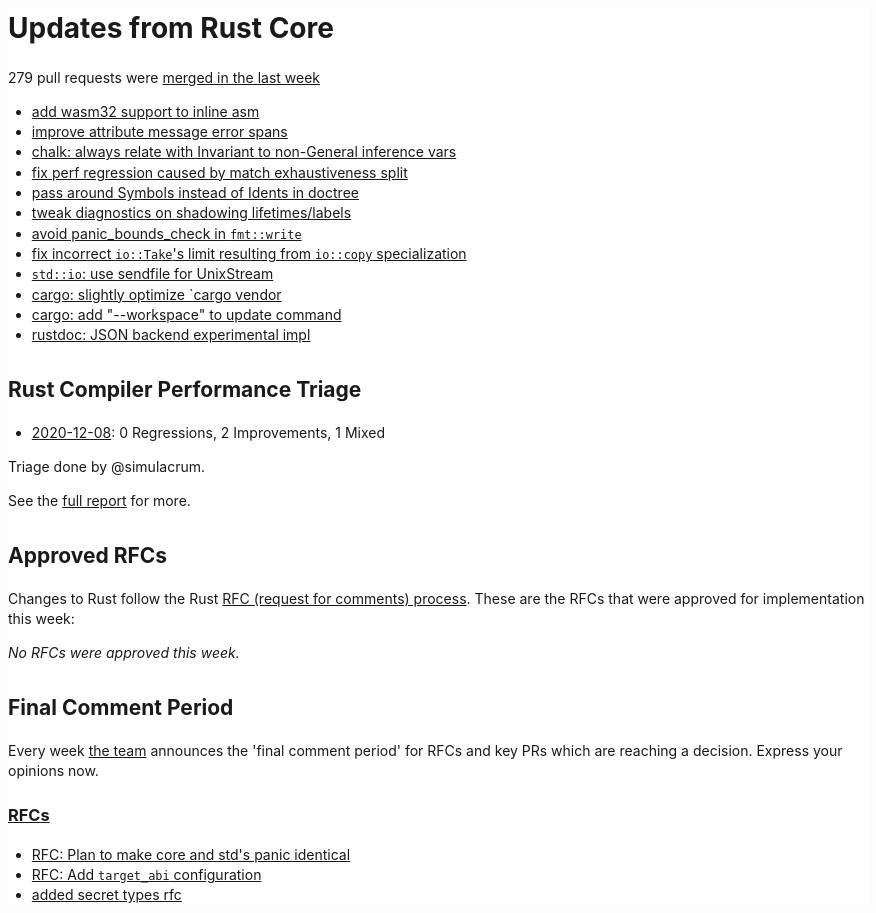[guidelines]: https://users.rust-lang.org/t/twir-call-for-participation/4821

# Updates from Rust Core

279 pull requests were [merged in the last week][merged]

[merged]: https://github.com/search?q=is%3Apr+org%3Arust-lang+is%3Amerged+merged%3A2020-11-30..2020-12-07

* [add wasm32 support to inline asm](https://github.com/rust-lang/rust/pull/78684)
* [improve attribute message error spans](https://github.com/rust-lang/rust/pull/79509)
* [chalk: always relate with Invariant to non-General inference vars](https://github.com/rust-lang/chalk/pull/659)
* [fix perf regression caused by match exhaustiveness split](https://github.com/rust-lang/rust/pull/79680)
* [pass around Symbols instead of Idents in doctree](https://github.com/rust-lang/rust/pull/79623)
* [tweak diagnostics on shadowing lifetimes/labels](https://github.com/rust-lang/rust/pull/79620)
* [avoid panic_bounds_check in `fmt::write`](https://github.com/rust-lang/rust/pull/78122)
* [fix incorrect `io::Take`'s limit resulting from `io::copy` specialization](https://github.com/rust-lang/rust/pull/79650)
* [`std::io`: use sendfile for UnixStream](https://github.com/rust-lang/rust/pull/79600)
* [cargo: slightly optimize `cargo vendor](https://github.com/rust-lang/cargo/pull/8937)
* [cargo: add "--workspace" to update command](https://github.com/rust-lang/cargo/pull/8725)
* [rustdoc: JSON backend experimental impl](https://github.com/rust-lang/rust/pull/79539)

## Rust Compiler Performance Triage

* [2020-12-08](https://github.com/rust-lang/rustc-perf/blob/master/triage/2020-12-08.md):
0 Regressions, 2 Improvements, 1 Mixed

Triage done by @simulacrum.

See the [full report](https://github.com/rust-lang/rustc-perf/blob/master/triage/2020-12-08.md) for more.

## Approved RFCs

Changes to Rust follow the Rust [RFC (request for comments) process](https://github.com/rust-lang/rfcs#rust-rfcs). These
are the RFCs that were approved for implementation this week:

*No RFCs were approved this week.*

## Final Comment Period

Every week [the team](https://www.rust-lang.org/team.html) announces the
'final comment period' for RFCs and key PRs which are reaching a
decision. Express your opinions now.


### [RFCs](https://github.com/rust-lang/rfcs/labels/final-comment-period)

* [RFC: Plan to make core and std's panic identical](https://github.com/rust-lang/rfcs/pull/3007)
* [RFC: Add `target_abi` configuration](https://github.com/rust-lang/rfcs/pull/2992)
* [added secret types rfc](https://github.com/rust-lang/rfcs/pull/2859)


[submit_crate]: https://users.rust-lang.org/t/crate-of-the-week/2704
[calendar]: https://www.google.com/calendar/embed?src=apd9vmbc22egenmtu5l6c5jbfc%40group.calendar.google.com
[community]: mailto:community-team@rust-lang.org